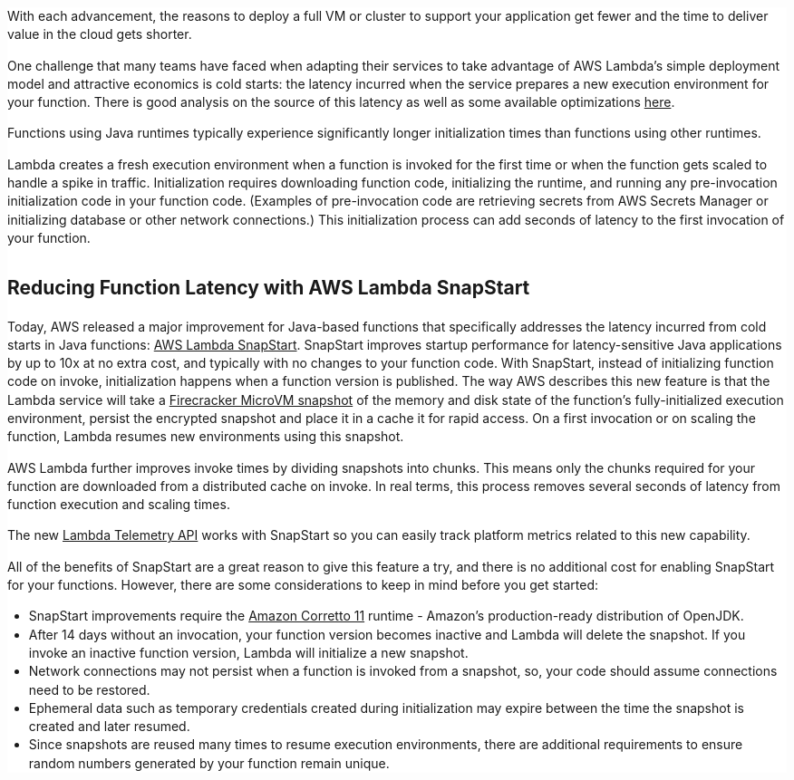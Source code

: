 With each advancement, the reasons to deploy a full VM or cluster to support your application get fewer and the time to deliver value in the cloud gets shorter.

One challenge that many teams have faced when adapting their services to take advantage of AWS Lambda’s simple deployment model and attractive economics is cold starts: the latency incurred when the service prepares a new execution environment for your function. There is good analysis on the source of this latency as well as some available optimizations [here](https://aws.amazon.com/blogs/compute/operating-lambda-performance-optimization-part-1/).

Functions using Java runtimes typically experience significantly longer initialization times than functions using other runtimes.

Lambda creates a fresh execution environment when a function is invoked for the first time or when the function gets scaled to handle a spike in traffic. Initialization requires downloading function code, initializing the runtime, and running any pre-invocation initialization code in your function code. (Examples of pre-invocation code are retrieving secrets from AWS Secrets Manager or initializing database or other network connections.) This initialization process can add seconds of latency to the first invocation of your function.

## Reducing Function Latency with AWS Lambda SnapStart

Today, AWS released a major improvement for Java-based functions that specifically addresses the latency incurred from cold starts in Java functions: [AWS Lambda SnapStart](https://aws.amazon.com/blogs/aws/new-accelerate-your-lambda-functions-with-lambda-snapstart).  SnapStart improves startup performance for latency-sensitive Java applications by up to 10x at no extra cost, and typically with no changes to your function code. With SnapStart, instead of initializing function code on invoke, initialization happens when a function version is published. The way AWS describes this new feature is that the Lambda service will take a [Firecracker MicroVM snapshot](https://github.com/firecracker-microvm/firecracker/blob/main/docs/snapshotting/snapshot-support.md) of the memory and disk state of the function’s fully-initialized execution environment, persist the encrypted snapshot and place it in a cache it for rapid access. On a first invocation or on scaling the function, Lambda resumes new environments using this snapshot.

AWS Lambda further improves invoke times by dividing snapshots into chunks. This means only the chunks required for your function are downloaded from a distributed cache on invoke. In real terms, this process removes several seconds of latency from function execution and scaling times.

The new [Lambda Telemetry API](https://docs.aws.amazon.com/lambda/latest/dg/telemetry-api.html) works with SnapStart so you can easily track platform metrics related to this new capability.

All of the benefits of SnapStart are a great reason to give this feature a try, and there is no additional cost for enabling SnapStart for your functions. However, there are some considerations to keep in mind before you get started:

- SnapStart improvements require the [Amazon Corretto 11](https://docs.aws.amazon.com/corretto/latest/corretto-11-ug/what-is-corretto-11.html) runtime - Amazon’s production-ready distribution of OpenJDK.
- After 14 days without an invocation, your function version becomes inactive and Lambda will delete the snapshot. If you invoke an inactive function version, Lambda will initialize a new snapshot.
- Network connections may not persist when a function is invoked from a snapshot, so, your code should assume connections need to be restored.
- Ephemeral data such as temporary credentials created during initialization may expire between the time the snapshot is created and later resumed.
- Since snapshots are reused many times to resume execution environments, there are additional requirements to ensure random numbers generated by your function remain unique.
